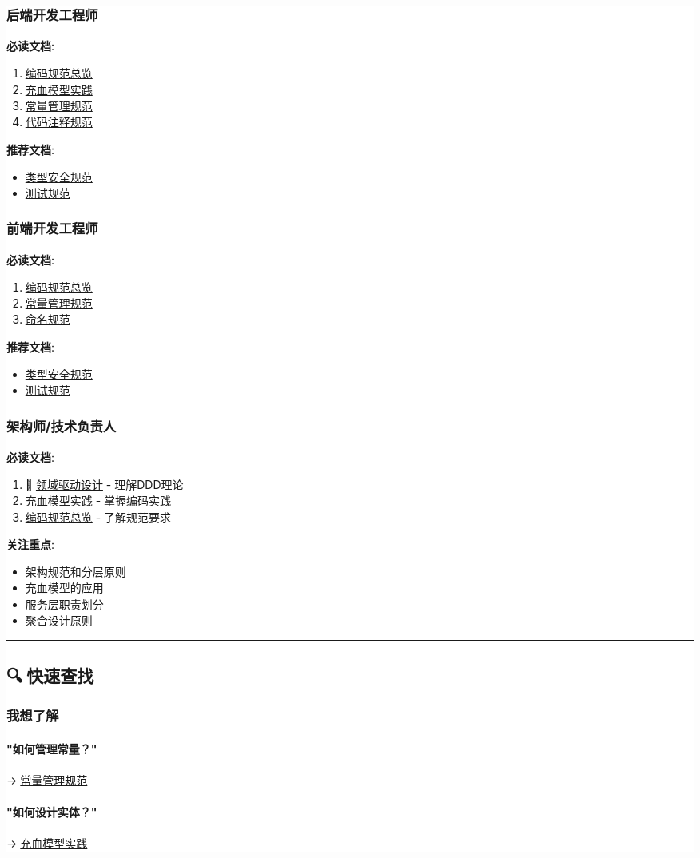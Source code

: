 ### 后端开发工程师

**必读文档**:

1. [编码规范总览](./01-coding-standards.md)
2. [充血模型实践](./02-rich-domain-model-practice.md)
3. [常量管理规范](./03-constants-management.md)
4. [代码注释规范](./04-code-comments.md)

**推荐文档**:

- [类型安全规范](./06-type-safety.md)
- [测试规范](./07-testing-standards.md)

### 前端开发工程师

**必读文档**:

1. [编码规范总览](./01-coding-standards.md)
2. [常量管理规范](./03-constants-management.md)
3. [命名规范](./05-naming-conventions.md)

**推荐文档**:

- [类型安全规范](./06-type-safety.md)
- [测试规范](./07-testing-standards.md)

### 架构师/技术负责人

**必读文档**:

1. 📐 [领域驱动设计](../architecture/02-domain-driven-design.md) - 理解DDD理论
2. [充血模型实践](./02-rich-domain-model-practice.md) - 掌握编码实践
3. [编码规范总览](./01-coding-standards.md) - 了解规范要求

**关注重点**:

- 架构规范和分层原则
- 充血模型的应用
- 服务层职责划分
- 聚合设计原则

---

## 🔍 快速查找

### 我想了解

#### "如何管理常量？"

→ [常量管理规范](./03-constants-management.md)

#### "如何设计实体？"

→ [充血模型实践](./02-rich-domain-model-practice.md#4-实体设计原则)
